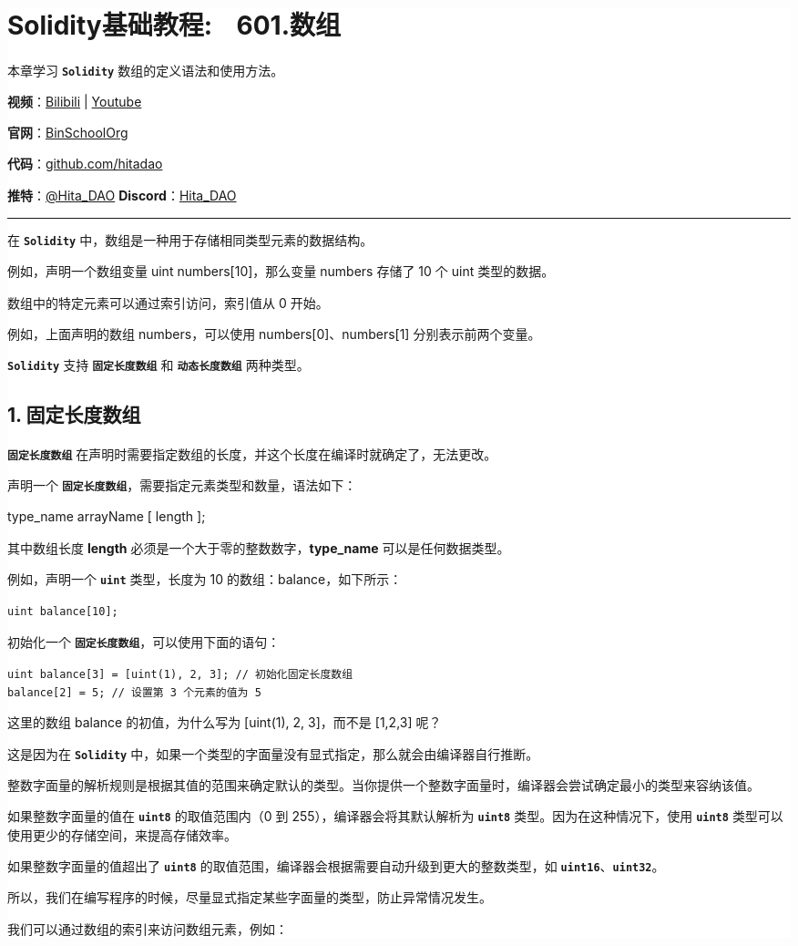 # Solidity基础教程:&nbsp;&nbsp;&nbsp;&nbsp;601.数组

本章学习 **`Solidity`** 数组的定义语法和使用方法。

**视频**：[Bilibili](https://space.bilibili.com/2112923943)  |  [Youtube](https://www.youtube.com/@BinSchoolApp)

**官网**：[BinSchoolOrg](https://binschool.org)

**代码**：[github.com/hitadao](https://github.com/hitadao)

**推特**：[@Hita_DAO](https://x.com/hita_dao)    **Discord**：[Hita_DAO](https://discord.gg/dzWY3QYGrx)

-----
在 **`Solidity`** 中，数组是一种用于存储相同类型元素的数据结构。

例如，声明一个数组变量 uint numbers[10]，那么变量 numbers 存储了 10 个 uint 类型的数据。

数组中的特定元素可以通过索引访问，索引值从 0 开始。

例如，上面声明的数组 numbers，可以使用 numbers[0]、numbers[1] 分别表示前两个变量。

**`Solidity`** 支持 **`固定长度数组`** 和 **`动态长度数组`** 两种类型。

## 1. 固定长度数组
**`固定长度数组`** 在声明时需要指定数组的长度，并这个长度在编译时就确定了，无法更改。

声明一个 **`固定长度数组`**，需要指定元素类型和数量，语法如下：

type_name arrayName [ length ];

其中数组长度 **length** 必须是一个大于零的整数数字，**type_name** 可以是任何数据类型。

例如，声明一个 **`uint`** 类型，长度为 10 的数组：balance，如下所示：

```solidity
uint balance[10];
```

初始化一个 **`固定长度数组`**，可以使用下面的语句：

```solidity
uint balance[3] = [uint(1), 2, 3]; // 初始化固定长度数组
balance[2] = 5; // 设置第 3 个元素的值为 5
```

这里的数组 balance 的初值，为什么写为 [uint(1), 2, 3]，而不是 [1,2,3] 呢？

这是因为在 **`Solidity`** 中，如果一个类型的字面量没有显式指定，那么就会由编译器自行推断。

整数字面量的解析规则是根据其值的范围来确定默认的类型。当你提供一个整数字面量时，编译器会尝试确定最小的类型来容纳该值。

如果整数字面量的值在 **`uint8`** 的取值范围内（0 到 255），编译器会将其默认解析为 **`uint8`** 类型。因为在这种情况下，使用 **`uint8`** 类型可以使用更少的存储空间，来提高存储效率。

如果整数字面量的值超出了 **`uint8`** 的取值范围，编译器会根据需要自动升级到更大的整数类型，如 **`uint16`**、**`uint32`**。

所以，我们在编写程序的时候，尽量显式指定某些字面量的类型，防止异常情况发生。

我们可以通过数组的索引来访问数组元素，例如：
